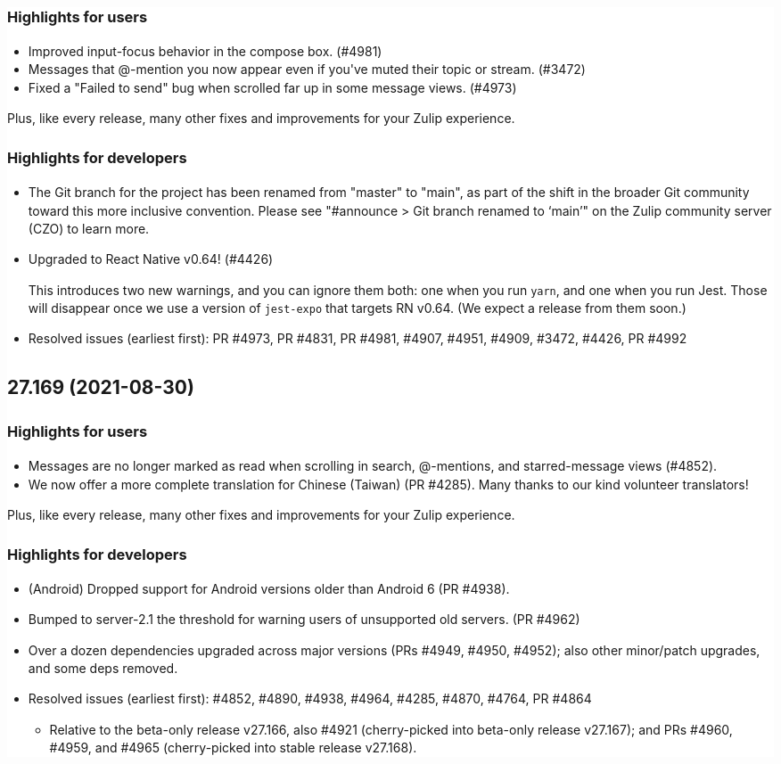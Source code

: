 ### Highlights for users

* Improved input-focus behavior in the compose box. (#4981)
* Messages that @-mention you now appear even if you've muted their
  topic or stream. (#3472)
* Fixed a "Failed to send" bug when scrolled far up in some message
  views. (#4973)

Plus, like every release, many other fixes and improvements for your Zulip
experience.


### Highlights for developers

* The Git branch for the project has been renamed from "master" to
  "main", as part of the shift in the broader Git community toward this more
  inclusive convention. Please see "#announce > Git branch renamed to ‘main’"
  on the Zulip community server (CZO) to learn more.

* Upgraded to React Native v0.64! (#4426)

  This introduces two new warnings, and you can ignore them both: one
  when you run `yarn`, and one when you run Jest. Those will disappear
  once we use a version of `jest-expo` that targets RN v0.64. (We
  expect a release from them soon.)

* Resolved issues (earliest first): PR #4973, PR #4831, PR #4981,
  #4907, #4951, #4909, #3472, #4426, PR #4992


## 27.169 (2021-08-30)

### Highlights for users

* Messages are no longer marked as read when scrolling in search,
  @-mentions, and starred-message views (#4852).
* We now offer a more complete translation for Chinese (Taiwan) (PR #4285).
  Many thanks to our kind volunteer translators!

Plus, like every release, many other fixes and improvements for your Zulip
experience.


### Highlights for developers

* (Android) Dropped support for Android versions older than Android 6 (PR
  #4938).
* Bumped to server-2.1 the threshold for warning users of unsupported
  old servers. (PR #4962)
* Over a dozen dependencies upgraded across major versions (PRs #4949,
  #4950, #4952); also other minor/patch upgrades, and some deps removed.
* Resolved issues (earliest first): #4852, #4890, #4938, #4964, #4285,
  #4870, #4764, PR #4864

  * Relative to the beta-only release v27.166, also #4921 (cherry-picked
    into beta-only release v27.167); and PRs #4960, #4959, and #4965
    (cherry-picked into stable release v27.168).
